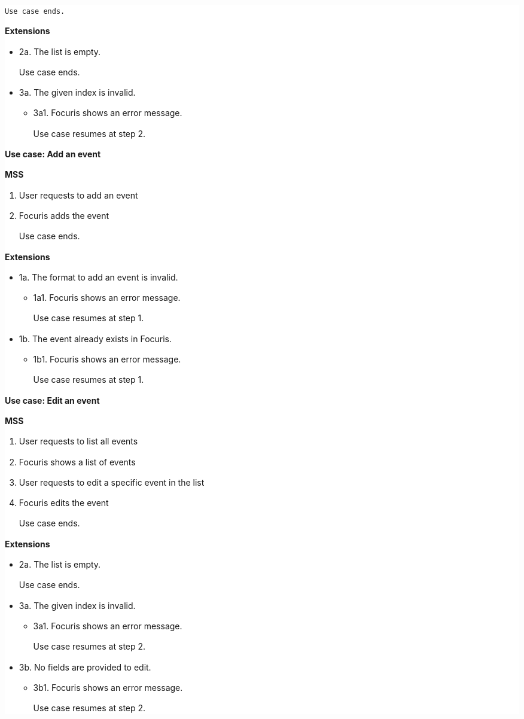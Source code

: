     Use case ends.

**Extensions**

- 2a. The list is empty.

  Use case ends.

- 3a. The given index is invalid.

  - 3a1. Focuris shows an error message.

    Use case resumes at step 2.

**Use case: Add an event**

**MSS**

1.  User requests to add an event
2.  Focuris adds the event

    Use case ends.

**Extensions**

- 1a. The format to add an event is invalid.

  - 1a1. Focuris shows an error message.

    Use case resumes at step 1.

- 1b. The event already exists in Focuris.

  - 1b1. Focuris shows an error message.

    Use case resumes at step 1.

**Use case: Edit an event**

**MSS**

1.  User requests to list all events
2.  Focuris shows a list of events
3.  User requests to edit a specific event in the list
4.  Focuris edits the event

    Use case ends.

**Extensions**

- 2a. The list is empty.

  Use case ends.

- 3a. The given index is invalid.

  - 3a1. Focuris shows an error message.

    Use case resumes at step 2.

- 3b. No fields are provided to edit.

  - 3b1. Focuris shows an error message.

    Use case resumes at step 2.

